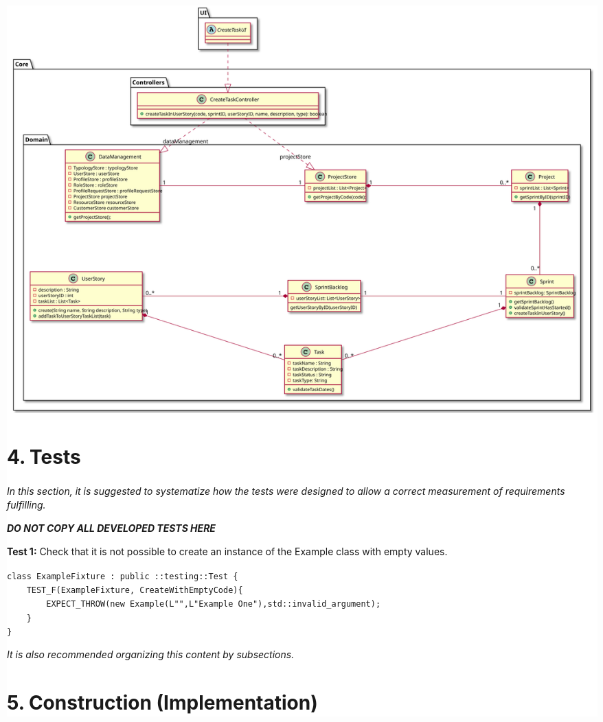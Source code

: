 ![US031-CD](US031-CD.svg)

# 4. Tests 
*In this section, it is suggested to systematize how the tests were designed to allow a correct measurement of requirements fulfilling.* 

**_DO NOT COPY ALL DEVELOPED TESTS HERE_**

**Test 1:** Check that it is not possible to create an instance of the Example class with empty values. 

    class ExampleFixture : public ::testing::Test {
        TEST_F(ExampleFixture, CreateWithEmptyCode){
            EXPECT_THROW(new Example(L"",L"Example One"),std::invalid_argument);
        }
    }
	

*It is also recommended organizing this content by subsections.* 


# 5. Construction (Implementation)
